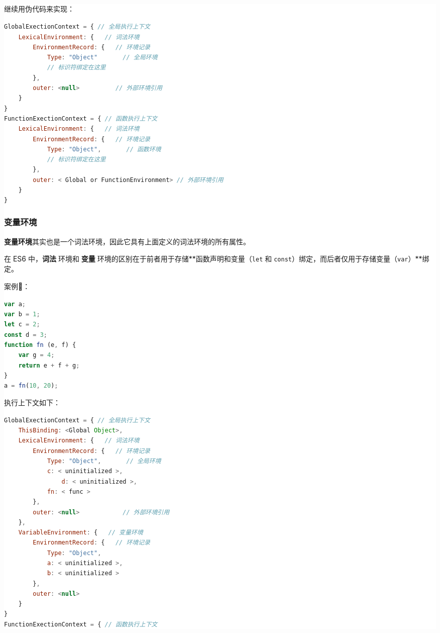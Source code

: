 继续用伪代码来实现：

```javascript
GlobalExectionContext = { // 全局执行上下文
    LexicalEnvironment: {   // 词法环境
        EnvironmentRecord: {   // 环境记录
            Type: "Object"       // 全局环境
            // 标识符绑定在这里
        },
        outer: <null>          // 外部环境引用
    }
}
FunctionExectionContext = { // 函数执行上下文
    LexicalEnvironment: {   // 词法环境
        EnvironmentRecord: {   // 环境记录
            Type: "Object",       // 函数环境
            // 标识符绑定在这里
        },
        outer: < Global or FunctionEnvironment> // 外部环境引用
    }
}
```

### 变量环境

**变量环境**其实也是一个词法环境，因此它具有上面定义的词法环境的所有属性。

在 ES6 中，**词法** 环境和 **变量** 环境的区别在于前者用于存储**函数声明和变量（`let` 和 `const`）绑定，而后者仅用于存储变量（`var`）**绑定。

案例🌰：

```javascript
var a;
var b = 1;
let c = 2;
const d = 3;
function fn (e, f) {
    var g = 4;
    return e + f + g;
}
a = fn(10, 20);
```

执行上下文如下：

```javascript
GlobalExectionContext = { // 全局执行上下文
    ThisBinding: <Global Object>,
    LexicalEnvironment: {   // 词法环境
    	EnvironmentRecord: {   // 环境记录
        	Type: "Object",       // 全局环境
        	c: < uninitialized >,
                d: < uninitialized >,
        	fn: < func >
    	},
    	outer: <null>            // 外部环境引用
    },
    VariableEnvironment: {   // 变量环境
    	EnvironmentRecord: {   // 环境记录
    		Type: "Object",
    		a: < uninitialized >,
    		b: < uninitialized >
    	},
    	outer: <null>  
    }
}
FunctionExectionContext = { // 函数执行上下文
```